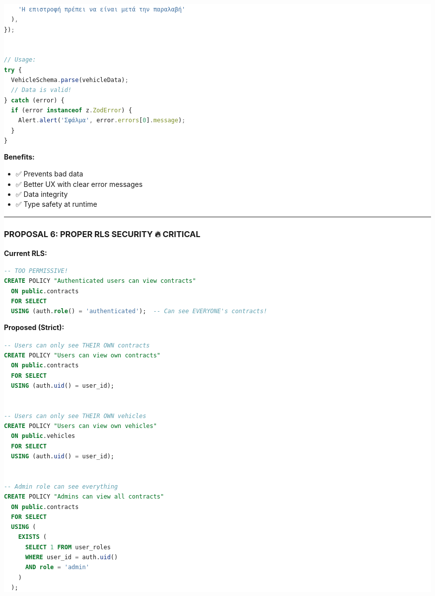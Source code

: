 ```typescript
    'Η επιστροφή πρέπει να είναι μετά την παραλαβή'
  ),
});


// Usage:
try {
  VehicleSchema.parse(vehicleData);
  // Data is valid!
} catch (error) {
  if (error instanceof z.ZodError) {
    Alert.alert('Σφάλμα', error.errors[0].message);
  }
}
```


**Benefits:**
- ✅ Prevents bad data
- ✅ Better UX with clear error messages
- ✅ Data integrity
- ✅ Type safety at runtime


---


### **PROPOSAL 6: PROPER RLS SECURITY** 🔥 **CRITICAL**


**Current RLS:**
```sql
-- TOO PERMISSIVE!
CREATE POLICY "Authenticated users can view contracts"
  ON public.contracts
  FOR SELECT
  USING (auth.role() = 'authenticated');  -- Can see EVERYONE's contracts!
```


**Proposed (Strict):**
```sql
-- Users can only see THEIR OWN contracts
CREATE POLICY "Users can view own contracts"
  ON public.contracts
  FOR SELECT
  USING (auth.uid() = user_id);


-- Users can only see THEIR OWN vehicles
CREATE POLICY "Users can view own vehicles"
  ON public.vehicles
  FOR SELECT
  USING (auth.uid() = user_id);


-- Admin role can see everything
CREATE POLICY "Admins can view all contracts"
  ON public.contracts
  FOR SELECT
  USING (
    EXISTS (
      SELECT 1 FROM user_roles
      WHERE user_id = auth.uid()
      AND role = 'admin'
    )
  );
```
